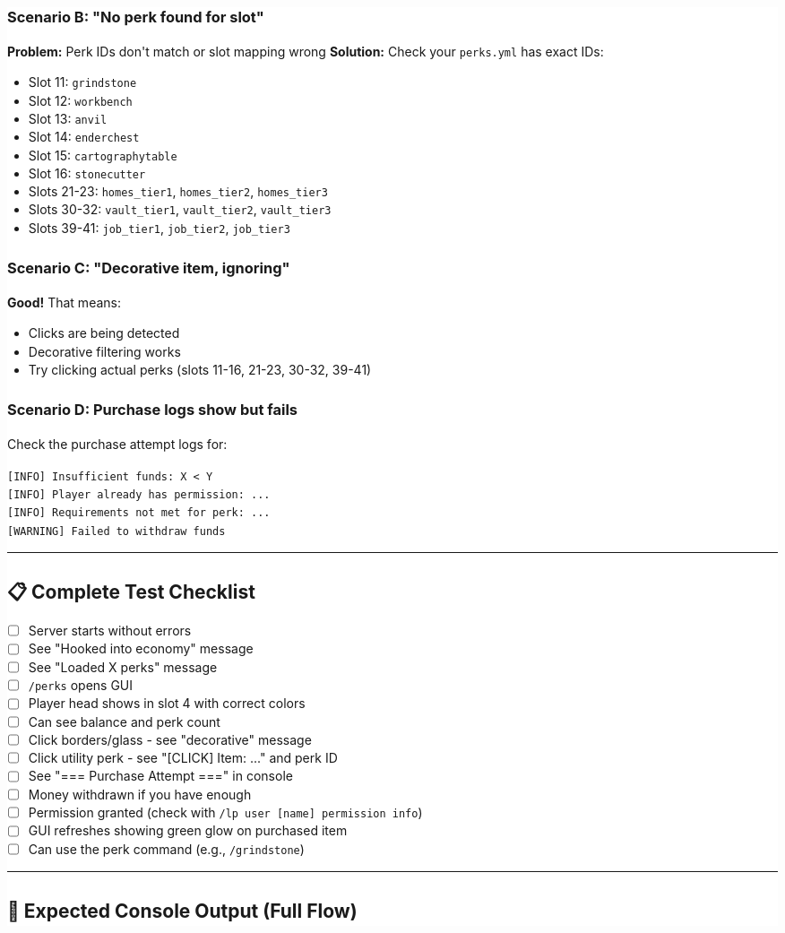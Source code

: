 ### Scenario B: "No perk found for slot"
**Problem:** Perk IDs don't match or slot mapping wrong
**Solution:** 
Check your `perks.yml` has exact IDs:
- Slot 11: `grindstone`
- Slot 12: `workbench`
- Slot 13: `anvil`
- Slot 14: `enderchest`
- Slot 15: `cartographytable`
- Slot 16: `stonecutter`
- Slots 21-23: `homes_tier1`, `homes_tier2`, `homes_tier3`
- Slots 30-32: `vault_tier1`, `vault_tier2`, `vault_tier3`
- Slots 39-41: `job_tier1`, `job_tier2`, `job_tier3`

### Scenario C: "Decorative item, ignoring"
**Good!** That means:
- Clicks are being detected
- Decorative filtering works
- Try clicking actual perks (slots 11-16, 21-23, 30-32, 39-41)

### Scenario D: Purchase logs show but fails
Check the purchase attempt logs for:
```
[INFO] Insufficient funds: X < Y
[INFO] Player already has permission: ...
[INFO] Requirements not met for perk: ...
[WARNING] Failed to withdraw funds
```

---

## 📋 Complete Test Checklist

- [ ] Server starts without errors
- [ ] See "Hooked into economy" message
- [ ] See "Loaded X perks" message
- [ ] `/perks` opens GUI
- [ ] Player head shows in slot 4 with correct colors
- [ ] Can see balance and perk count
- [ ] Click borders/glass - see "decorative" message
- [ ] Click utility perk - see "[CLICK] Item: ..." and perk ID
- [ ] See "=== Purchase Attempt ===" in console
- [ ] Money withdrawn if you have enough
- [ ] Permission granted (check with `/lp user [name] permission info`)
- [ ] GUI refreshes showing green glow on purchased item
- [ ] Can use the perk command (e.g., `/grindstone`)

---

## 🎯 Expected Console Output (Full Flow)
